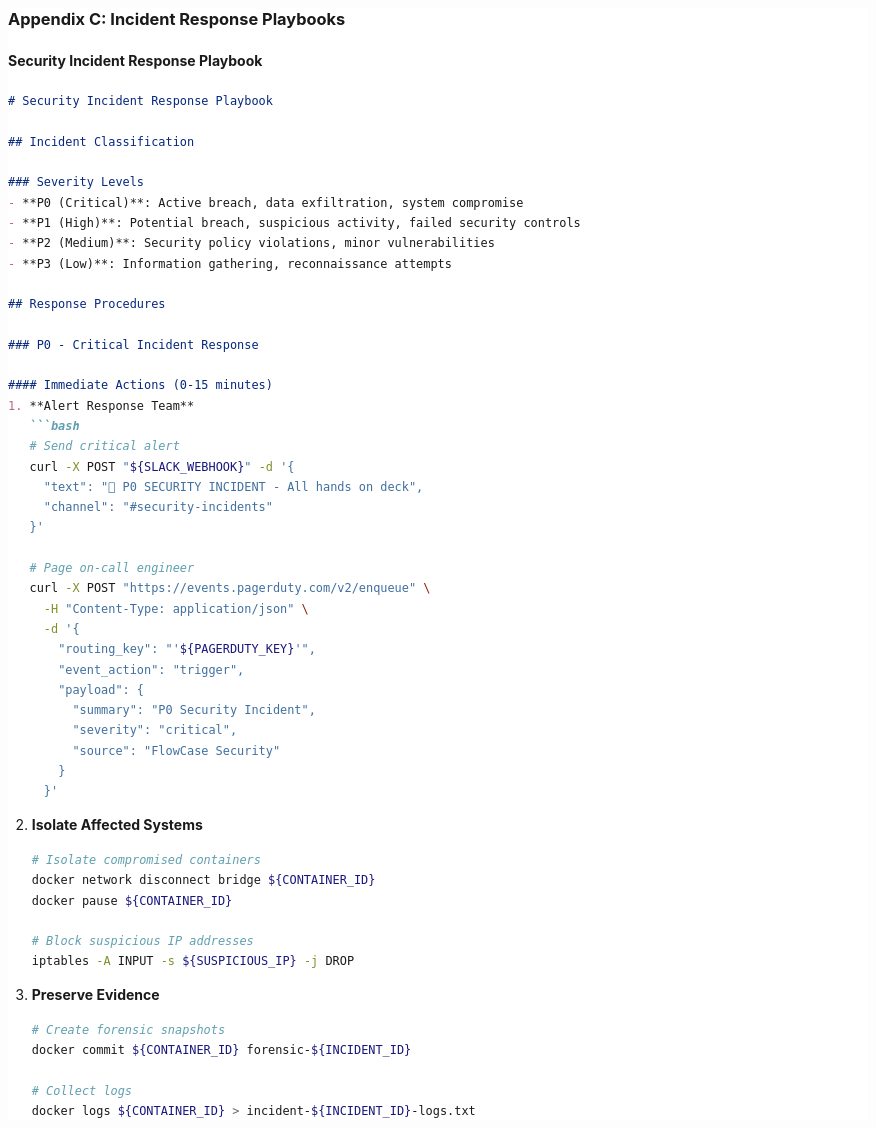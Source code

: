 
### Appendix C: Incident Response Playbooks

#### Security Incident Response Playbook
```markdown
# Security Incident Response Playbook

## Incident Classification

### Severity Levels
- **P0 (Critical)**: Active breach, data exfiltration, system compromise
- **P1 (High)**: Potential breach, suspicious activity, failed security controls
- **P2 (Medium)**: Security policy violations, minor vulnerabilities
- **P3 (Low)**: Information gathering, reconnaissance attempts

## Response Procedures

### P0 - Critical Incident Response

#### Immediate Actions (0-15 minutes)
1. **Alert Response Team**
   ```bash
   # Send critical alert
   curl -X POST "${SLACK_WEBHOOK}" -d '{
     "text": "🚨 P0 SECURITY INCIDENT - All hands on deck",
     "channel": "#security-incidents"
   }'
   
   # Page on-call engineer
   curl -X POST "https://events.pagerduty.com/v2/enqueue" \
     -H "Content-Type: application/json" \
     -d '{
       "routing_key": "'${PAGERDUTY_KEY}'",
       "event_action": "trigger",
       "payload": {
         "summary": "P0 Security Incident",
         "severity": "critical",
         "source": "FlowCase Security"
       }
     }'
   ```

2. **Isolate Affected Systems**
   ```bash
   # Isolate compromised containers
   docker network disconnect bridge ${CONTAINER_ID}
   docker pause ${CONTAINER_ID}
   
   # Block suspicious IP addresses
   iptables -A INPUT -s ${SUSPICIOUS_IP} -j DROP
   ```

3. **Preserve Evidence**
   ```bash
   # Create forensic snapshots
   docker commit ${CONTAINER_ID} forensic-${INCIDENT_ID}
   
   # Collect logs
   docker logs ${CONTAINER_ID} > incident-${INCIDENT_ID}-logs.txt
   ```
